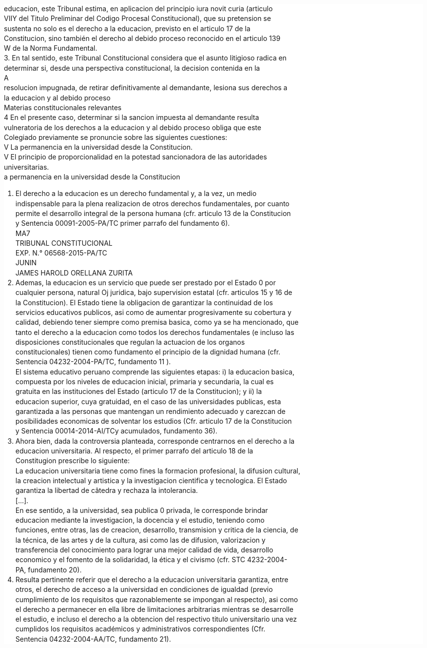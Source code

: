 educacion, este Tribunal estima, en aplicacion del principio iura novit curia (articulo  
VIIY del Titulo Preliminar del Codigo Procesal Constitucional), que su pretension se  
sustenta no solo es el derecho a la educacion, previsto en el articulo 17 de la  
Constitucion, sino también el derecho al debido proceso reconocido en el articulo 139  
W de la Norma Fundamental.  
3. En tal sentido, este Tribunal Constitucional considera que el asunto litigioso radica en  
determinar si, desde una perspectiva constitucional, la decision contenida en la  
A  
resolucion impugnada, de retirar definitivamente al demandante, lesiona sus derechos a  
la educacion y al debido proceso  
Materias constitucionales relevantes  
4 En el presente caso, determinar si la sancion impuesta al demandante resulta  
vulneratoria de los derechos a la educacion y al debido proceso obliga que este  
Colegiado previamente se pronuncie sobre las siguientes cuestiones:  
V La permanencia en la universidad desde la Constitucion.  
V El principio de proporcionalidad en la potestad sancionadora de las autoridades  
universitarias.  
a permanencia en la universidad desde la Constitucion  
1. El derecho a la educacion es un derecho fundamental y, a la vez, un medio  
indispensable para la plena realizacion de otros derechos fundamentales, por cuanto  
permite el desarrollo integral de la persona humana (cfr. articulo 13 de la Constitucion  
y Sentencia 00091-2005-PA/TC primer parrafo del fundamento 6).  
MA7  
TRIBUNAL CONSTITUCIONAL  
EXP. N.° 06568-2015-PA/TC  
JUNIN  
JAMES HAROLD ORELLANA ZURITA  
6. Ademas, la educacion es un servicio que puede ser prestado por el Estado 0 por  
cualquier persona, natural Oj juridica, bajo supervision estatal (cfr. articulos 15 y 16 de  
la Constitucion). El Estado tiene la obligacion de garantizar la continuidad de los  
servicios educativos publicos, asi como de aumentar progresivamente su cobertura y  
calidad, debiendo tener siempre como premisa basica, como ya se ha mencionado, que  
tanto el derecho a la educacion como todos los derechos fundamentales (e incluso las  
disposiciones constitucionales que regulan la actuacion de los organos  
constitucionales) tienen como fundamento el principio de la dignidad humana (cfr.  
Sentencia 04232-2004-PA/TC, fundamento 11 ).  
El sistema educativo peruano comprende las siguientes etapas: i) la educacion basica,  
compuesta por los niveles de educacion inicial, primaria y secundaria, la cual es  
gratuita en las instituciones del Estado (articulo 17 de la Constitucion); y ii) la  
educacion superior, cuya gratuidad, en el caso de las universidades publicas, esta  
garantizada a las personas que mantengan un rendimiento adecuado y carezcan de  
posibilidades economicas de solventar los estudios (Cfr. articulo 17 de la Constitucion  
y Sentencia 00014-2014-AI/TCy acumulados, fundamento 36).  
8. Ahora bien, dada la controversia planteada, corresponde centrarnos en el derecho a la  
educacion universitaria. Al respecto, el primer parrafo del articulo 18 de la  
Constitugion prescribe lo siguiente:  
La educacion universitaria tiene como fines la formacion profesional, la difusion cultural,  
la creacion intelectual y artistica y la investigacion cientifica y tecnologica. El Estado  
garantiza la libertad de câtedra y rechaza la intolerancia.  
[...].  
En ese sentido, a la universidad, sea publica 0 privada, le corresponde brindar  
educacion mediante la investigacion, la docencia y el estudio, teniendo como  
funciones, entre otras, las de creacion, desarrollo, transmision y critica de la ciencia, de  
la técnica, de las artes y de la cultura, asi como las de difusion, valorizacion y  
transferencia del conocimiento para lograr una mejor calidad de vida, desarrollo  
economico y el fomento de la solidaridad, la ética y el civismo (cfr. STC 4232-2004-  
PA, fundamento 20).  
9. Resulta pertinente referir que el derecho a la educacion universitaria garantiza, entre  
otros, el derecho de acceso a la universidad en condiciones de igualdad (previo  
cumplimiento de los requisitos que razonablemente se impongan al respecto), asi como  
el derecho a permanecer en ella libre de limitaciones arbitrarias mientras se desarrolle  
el estudio, e incluso el derecho a la obtencion del respectivo titulo universitario una vez  
cumplidos los requisitos académicos y administrativos correspondientes (Cfr.  
Sentencia 04232-2004-AA/TC, fundamento 21).  